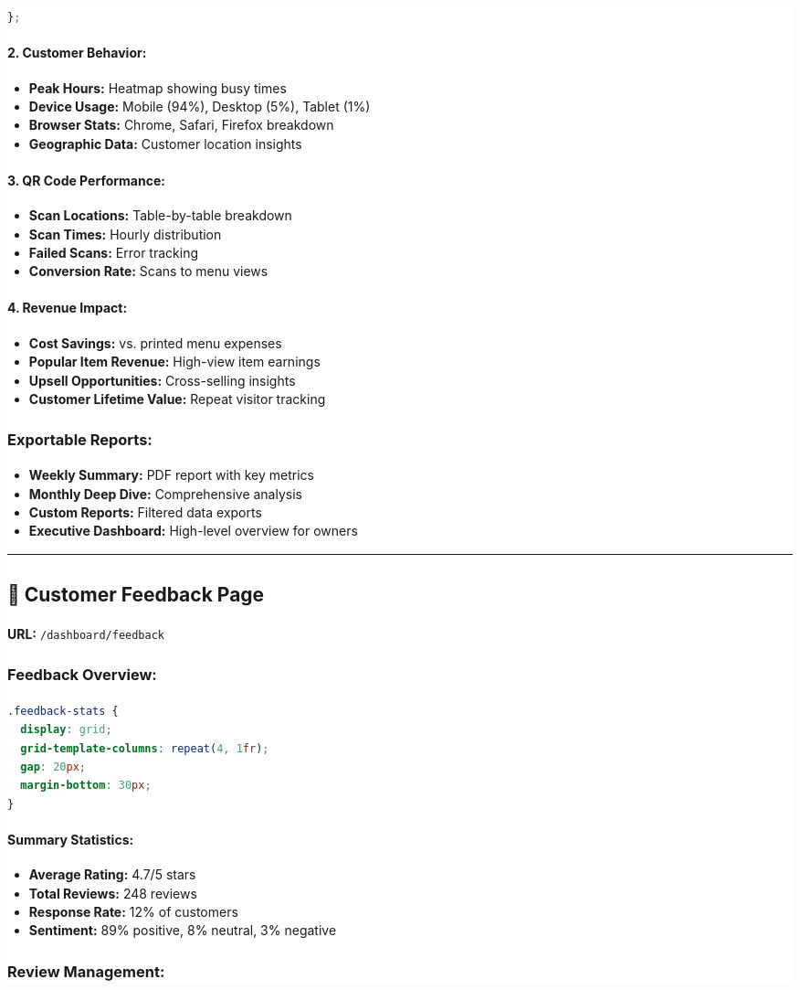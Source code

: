 ```javascript
};
```

#### 2. Customer Behavior:
- **Peak Hours:** Heatmap showing busy times
- **Device Usage:** Mobile (94%), Desktop (5%), Tablet (1%)
- **Browser Stats:** Chrome, Safari, Firefox breakdown
- **Geographic Data:** Customer location insights

#### 3. QR Code Performance:
- **Scan Locations:** Table-by-table breakdown
- **Scan Times:** Hourly distribution
- **Failed Scans:** Error tracking
- **Conversion Rate:** Scans to menu views

#### 4. Revenue Impact:
- **Cost Savings:** vs. printed menu expenses
- **Popular Item Revenue:** High-view item earnings
- **Upsell Opportunities:** Cross-selling insights
- **Customer Lifetime Value:** Repeat visitor tracking

### Exportable Reports:
- **Weekly Summary:** PDF report with key metrics
- **Monthly Deep Dive:** Comprehensive analysis
- **Custom Reports:** Filtered data exports
- **Executive Dashboard:** High-level overview for owners

---

## 💬 Customer Feedback Page
**URL:** `/dashboard/feedback`

### Feedback Overview:
```css
.feedback-stats {
  display: grid;
  grid-template-columns: repeat(4, 1fr);
  gap: 20px;
  margin-bottom: 30px;
}
```

#### Summary Statistics:
- **Average Rating:** 4.7/5 stars
- **Total Reviews:** 248 reviews
- **Response Rate:** 12% of customers
- **Sentiment:** 89% positive, 8% neutral, 3% negative

### Review Management:
